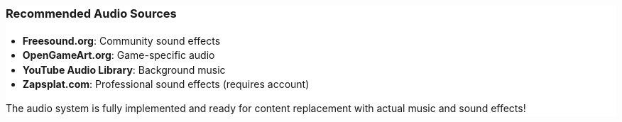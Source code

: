 ### Recommended Audio Sources
- **Freesound.org**: Community sound effects
- **OpenGameArt.org**: Game-specific audio
- **YouTube Audio Library**: Background music
- **Zapsplat.com**: Professional sound effects (requires account)

The audio system is fully implemented and ready for content replacement with actual music and sound effects! 